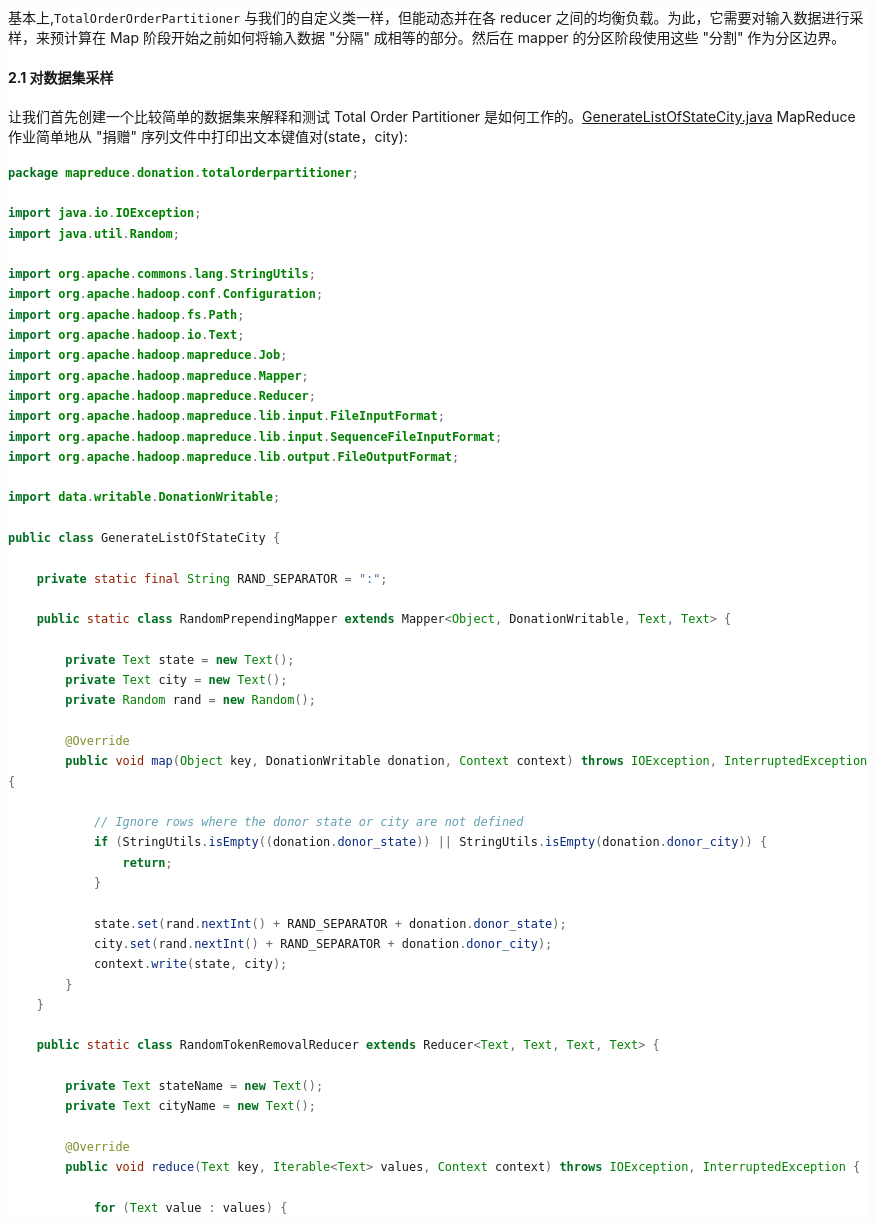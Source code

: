 基本上,`TotalOrderOrderPartitioner` 与我们的自定义类一样，但能动态并在各 reducer 之间的均衡负载。为此，它需要对输入数据进行采样，来预计算在 Map 阶段开始之前如何将输入数据 "分隔" 成相等的部分。然后在 mapper 的分区阶段使用这些 "分割" 作为分区边界。

#### 2.1 对数据集采样

让我们首先创建一个比较简单的数据集来解释和测试 Total Order Partitioner 是如何工作的。[GenerateListOfStateCity.java](https://github.com/nicomak/blog/blob/master/donors/src/main/java/mapreduce/donation/totalorderpartitioner/GenerateListOfStateCity.java) MapReduce 作业简单地从 "捐赠" 序列文件中打印出文本键值对(state，city):
```java
package mapreduce.donation.totalorderpartitioner;

import java.io.IOException;
import java.util.Random;

import org.apache.commons.lang.StringUtils;
import org.apache.hadoop.conf.Configuration;
import org.apache.hadoop.fs.Path;
import org.apache.hadoop.io.Text;
import org.apache.hadoop.mapreduce.Job;
import org.apache.hadoop.mapreduce.Mapper;
import org.apache.hadoop.mapreduce.Reducer;
import org.apache.hadoop.mapreduce.lib.input.FileInputFormat;
import org.apache.hadoop.mapreduce.lib.input.SequenceFileInputFormat;
import org.apache.hadoop.mapreduce.lib.output.FileOutputFormat;

import data.writable.DonationWritable;

public class GenerateListOfStateCity {

	private static final String RAND_SEPARATOR = ":";

	public static class RandomPrependingMapper extends Mapper<Object, DonationWritable, Text, Text> {

		private Text state = new Text();
		private Text city = new Text();
		private Random rand = new Random();

		@Override
		public void map(Object key, DonationWritable donation, Context context) throws IOException, InterruptedException {

			// Ignore rows where the donor state or city are not defined
			if (StringUtils.isEmpty((donation.donor_state)) || StringUtils.isEmpty(donation.donor_city)) {
				return;
			}

			state.set(rand.nextInt() + RAND_SEPARATOR + donation.donor_state);
			city.set(rand.nextInt() + RAND_SEPARATOR + donation.donor_city);
			context.write(state, city);
		}
	}

	public static class RandomTokenRemovalReducer extends Reducer<Text, Text, Text, Text> {

		private Text stateName = new Text();
		private Text cityName = new Text();

		@Override
		public void reduce(Text key, Iterable<Text> values, Context context) throws IOException, InterruptedException {

			for (Text value : values) {
```
